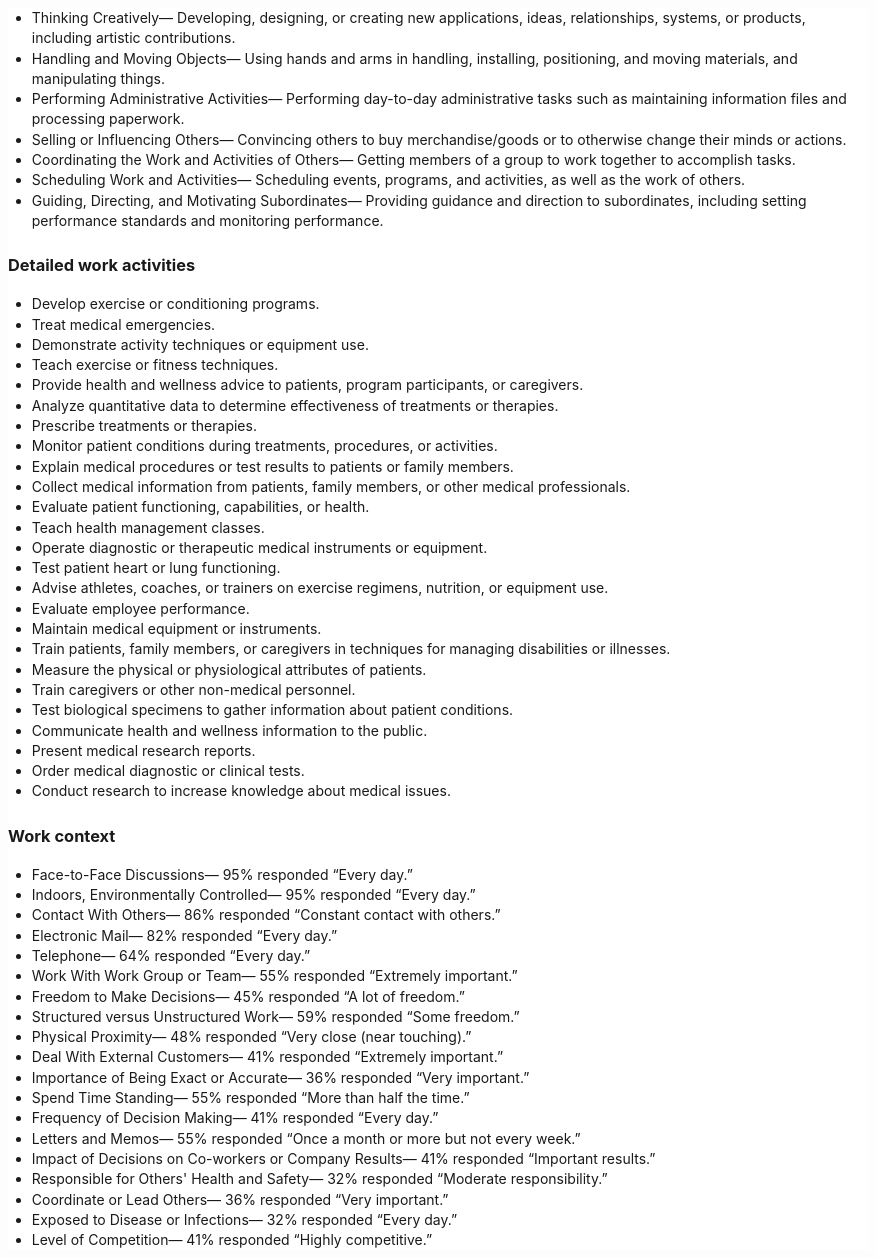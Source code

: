 - Thinking Creatively— Developing, designing, or creating new applications, ideas, relationships, systems, or products, including artistic contributions.
- Handling and Moving Objects— Using hands and arms in handling, installing, positioning, and moving materials, and manipulating things.
- Performing Administrative Activities— Performing day-to-day administrative tasks such as maintaining information files and processing paperwork.
- Selling or Influencing Others— Convincing others to buy merchandise/goods or to otherwise change their minds or actions.
- Coordinating the Work and Activities of Others— Getting members of a group to work together to accomplish tasks.
- Scheduling Work and Activities— Scheduling events, programs, and activities, as well as the work of others.
- Guiding, Directing, and Motivating Subordinates— Providing guidance and direction to subordinates, including setting performance standards and monitoring performance.

### Detailed work activities
- Develop exercise or conditioning programs.
- Treat medical emergencies.
- Demonstrate activity techniques or equipment use.
- Teach exercise or fitness techniques.
- Provide health and wellness advice to patients, program participants, or caregivers.
- Analyze quantitative data to determine effectiveness of treatments or therapies.
- Prescribe treatments or therapies.
- Monitor patient conditions during treatments, procedures, or activities.
- Explain medical procedures or test results to patients or family members.
- Collect medical information from patients, family members, or other medical professionals.
- Evaluate patient functioning, capabilities, or health.
- Teach health management classes.
- Operate diagnostic or therapeutic medical instruments or equipment.
- Test patient heart or lung functioning.
- Advise athletes, coaches, or trainers on exercise regimens, nutrition, or equipment use.
- Evaluate employee performance.
- Maintain medical equipment or instruments.
- Train patients, family members, or caregivers in techniques for managing disabilities or illnesses.
- Measure the physical or physiological attributes of patients.
- Train caregivers or other non-medical personnel.
- Test biological specimens to gather information about patient conditions.
- Communicate health and wellness information to the public.
- Present medical research reports.
- Order medical diagnostic or clinical tests.
- Conduct research to increase knowledge about medical issues.

### Work context
- Face-to-Face Discussions— 95% responded “Every day.”
- Indoors, Environmentally Controlled— 95% responded “Every day.”
- Contact With Others— 86% responded “Constant contact with others.”
- Electronic Mail— 82% responded “Every day.”
- Telephone— 64% responded “Every day.”
- Work With Work Group or Team— 55% responded “Extremely important.”
- Freedom to Make Decisions— 45% responded “A lot of freedom.”
- Structured versus Unstructured Work— 59% responded “Some freedom.”
- Physical Proximity— 48% responded “Very close (near touching).”
- Deal With External Customers— 41% responded “Extremely important.”
- Importance of Being Exact or Accurate— 36% responded “Very important.”
- Spend Time Standing— 55% responded “More than half the time.”
- Frequency of Decision Making— 41% responded “Every day.”
- Letters and Memos— 55% responded “Once a month or more but not every week.”
- Impact of Decisions on Co-workers or Company Results— 41% responded “Important results.”
- Responsible for Others' Health and Safety— 32% responded “Moderate responsibility.”
- Coordinate or Lead Others— 36% responded “Very important.”
- Exposed to Disease or Infections— 32% responded “Every day.”
- Level of Competition— 41% responded “Highly competitive.”